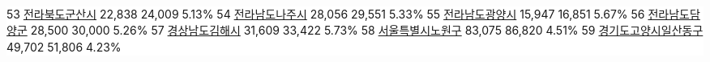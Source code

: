   <tr class="item">
    <td>53</td>
    <td><a href="/apt/전라북도군산시">전라북도군산시</a></td>
    <td>22,838</td>
    <td>24,009</td>
    <td>5.13%</td>
  </tr>

  <tr class="item">
    <td>54</td>
    <td><a href="/apt/전라남도나주시">전라남도나주시</a></td>
    <td>28,056</td>
    <td>29,551</td>
    <td>5.33%</td>
  </tr>

  <tr class="item">
    <td>55</td>
    <td><a href="/apt/전라남도광양시">전라남도광양시</a></td>
    <td>15,947</td>
    <td>16,851</td>
    <td>5.67%</td>
  </tr>

  <tr class="item">
    <td>56</td>
    <td><a href="/apt/전라남도담양군">전라남도담양군</a></td>
    <td>28,500</td>
    <td>30,000</td>
    <td>5.26%</td>
  </tr>

  <tr class="item">
    <td>57</td>
    <td><a href="/apt/경상남도김해시">경상남도김해시</a></td>
    <td>31,609</td>
    <td>33,422</td>
    <td>5.73%</td>
  </tr>

  <tr class="item">
    <td>58</td>
    <td><a href="/apt/서울특별시노원구">서울특별시노원구</a></td>
    <td>83,075</td>
    <td>86,820</td>
    <td>4.51%</td>
  </tr>

  <tr class="item">
    <td>59</td>
    <td><a href="/apt/경기도고양시일산동구">경기도고양시일산동구</a></td>
    <td>49,702</td>
    <td>51,806</td>
    <td>4.23%</td>
  </tr>
